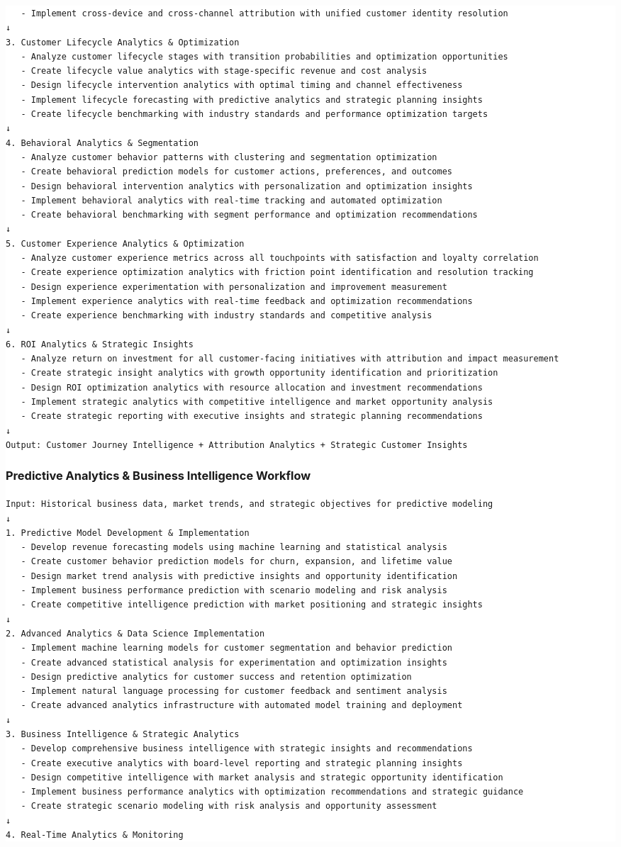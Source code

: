 ```
   - Implement cross-device and cross-channel attribution with unified customer identity resolution
↓
3. Customer Lifecycle Analytics & Optimization
   - Analyze customer lifecycle stages with transition probabilities and optimization opportunities
   - Create lifecycle value analytics with stage-specific revenue and cost analysis
   - Design lifecycle intervention analytics with optimal timing and channel effectiveness
   - Implement lifecycle forecasting with predictive analytics and strategic planning insights
   - Create lifecycle benchmarking with industry standards and performance optimization targets
↓
4. Behavioral Analytics & Segmentation
   - Analyze customer behavior patterns with clustering and segmentation optimization
   - Create behavioral prediction models for customer actions, preferences, and outcomes
   - Design behavioral intervention analytics with personalization and optimization insights
   - Implement behavioral analytics with real-time tracking and automated optimization
   - Create behavioral benchmarking with segment performance and optimization recommendations
↓
5. Customer Experience Analytics & Optimization
   - Analyze customer experience metrics across all touchpoints with satisfaction and loyalty correlation
   - Create experience optimization analytics with friction point identification and resolution tracking
   - Design experience experimentation with personalization and improvement measurement
   - Implement experience analytics with real-time feedback and optimization recommendations
   - Create experience benchmarking with industry standards and competitive analysis
↓
6. ROI Analytics & Strategic Insights
   - Analyze return on investment for all customer-facing initiatives with attribution and impact measurement
   - Create strategic insight analytics with growth opportunity identification and prioritization
   - Design ROI optimization analytics with resource allocation and investment recommendations
   - Implement strategic analytics with competitive intelligence and market opportunity analysis
   - Create strategic reporting with executive insights and strategic planning recommendations
↓
Output: Customer Journey Intelligence + Attribution Analytics + Strategic Customer Insights
```

### Predictive Analytics & Business Intelligence Workflow
```
Input: Historical business data, market trends, and strategic objectives for predictive modeling
↓
1. Predictive Model Development & Implementation
   - Develop revenue forecasting models using machine learning and statistical analysis
   - Create customer behavior prediction models for churn, expansion, and lifetime value
   - Design market trend analysis with predictive insights and opportunity identification
   - Implement business performance prediction with scenario modeling and risk analysis
   - Create competitive intelligence prediction with market positioning and strategic insights
↓
2. Advanced Analytics & Data Science Implementation
   - Implement machine learning models for customer segmentation and behavior prediction
   - Create advanced statistical analysis for experimentation and optimization insights
   - Design predictive analytics for customer success and retention optimization
   - Implement natural language processing for customer feedback and sentiment analysis
   - Create advanced analytics infrastructure with automated model training and deployment
↓
3. Business Intelligence & Strategic Analytics
   - Develop comprehensive business intelligence with strategic insights and recommendations
   - Create executive analytics with board-level reporting and strategic planning insights
   - Design competitive intelligence with market analysis and strategic opportunity identification
   - Implement business performance analytics with optimization recommendations and strategic guidance
   - Create strategic scenario modeling with risk analysis and opportunity assessment
↓
4. Real-Time Analytics & Monitoring
```